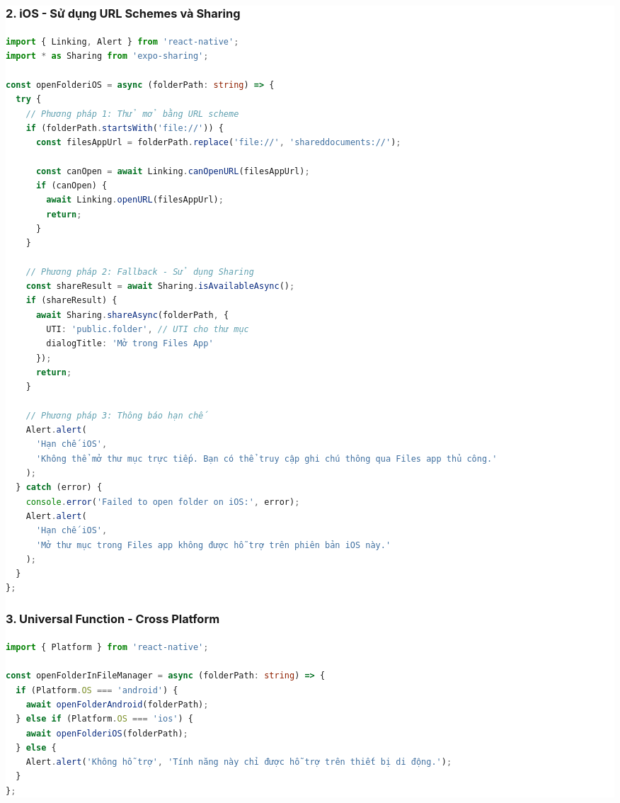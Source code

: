 ### 2. iOS - Sử dụng URL Schemes và Sharing

```typescript
import { Linking, Alert } from 'react-native';
import * as Sharing from 'expo-sharing';

const openFolderiOS = async (folderPath: string) => {
  try {
    // Phương pháp 1: Thử mở bằng URL scheme
    if (folderPath.startsWith('file://')) {
      const filesAppUrl = folderPath.replace('file://', 'shareddocuments://');
      
      const canOpen = await Linking.canOpenURL(filesAppUrl);
      if (canOpen) {
        await Linking.openURL(filesAppUrl);
        return;
      }
    }
    
    // Phương pháp 2: Fallback - Sử dụng Sharing
    const shareResult = await Sharing.isAvailableAsync();
    if (shareResult) {
      await Sharing.shareAsync(folderPath, {
        UTI: 'public.folder', // UTI cho thư mục
        dialogTitle: 'Mở trong Files App'
      });
      return;
    }
    
    // Phương pháp 3: Thông báo hạn chế
    Alert.alert(
      'Hạn chế iOS',
      'Không thể mở thư mục trực tiếp. Bạn có thể truy cập ghi chú thông qua Files app thủ công.'
    );
  } catch (error) {
    console.error('Failed to open folder on iOS:', error);
    Alert.alert(
      'Hạn chế iOS',
      'Mở thư mục trong Files app không được hỗ trợ trên phiên bản iOS này.'
    );
  }
};
```

### 3. Universal Function - Cross Platform

```typescript
import { Platform } from 'react-native';

const openFolderInFileManager = async (folderPath: string) => {
  if (Platform.OS === 'android') {
    await openFolderAndroid(folderPath);
  } else if (Platform.OS === 'ios') {
    await openFolderiOS(folderPath);
  } else {
    Alert.alert('Không hỗ trợ', 'Tính năng này chỉ được hỗ trợ trên thiết bị di động.');
  }
};
```
